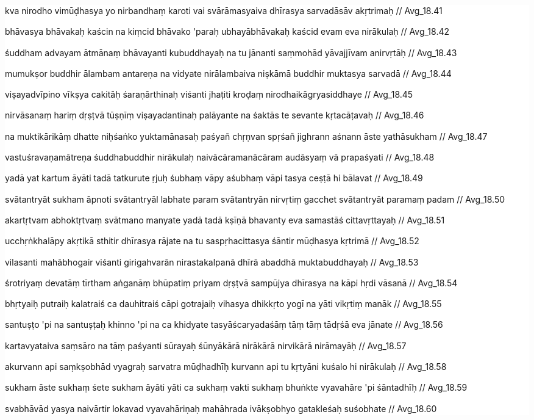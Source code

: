 kva nirodho vimūḍhasya yo nirbandhaṃ karoti vai 
svārāmasyaiva dhīrasya sarvadāsāv akṛtrimaḥ // Avg_18.41

bhāvasya bhāvakaḥ kaścin na kiṃcid bhāvako 'paraḥ 
ubhayābhāvakaḥ kaścid evam eva nirākulaḥ // Avg_18.42

śuddham advayam ātmānaṃ bhāvayanti kubuddhayaḥ 
na tu jānanti saṃmohād yāvajjīvam anirvṛtāḥ // Avg_18.43

mumukṣor buddhir ālambam antareṇa na vidyate 
nirālambaiva niṣkāmā buddhir muktasya sarvadā // Avg_18.44

viṣayadvīpino vīkṣya cakitāḥ śaraṇārthinaḥ 
viśanti jhaṭiti kroḍaṃ nirodhaikāgryasiddhaye // Avg_18.45

nirvāsanaṃ hariṃ dṛṣṭvā tūṣṇīṃ viṣayadantinaḥ 
palāyante na śaktās te sevante kṛtacāṭavaḥ // Avg_18.46

na muktikārikāṃ dhatte niḥśaṅko yuktamānasaḥ 
paśyañ chṛṇvan spṛśañ jighrann aśnann āste yathāsukham // Avg_18.47

vastuśravaṇamātreṇa śuddhabuddhir nirākulaḥ 
naivācāramanācāram audāsyaṃ vā prapaśyati // Avg_18.48

yadā yat kartum āyāti tadā tatkurute ṛjuḥ 
śubhaṃ vāpy aśubhaṃ vāpi tasya ceṣṭā hi bālavat // Avg_18.49

svātantryāt sukham āpnoti svātantryāl labhate param 
svātantryān nirvṛtiṃ gacchet svātantryāt paramaṃ padam // Avg_18.50

akartṛtvam abhoktṛtvaṃ svātmano manyate yadā 
tadā kṣīṇā bhavanty eva samastāś cittavṛttayaḥ // Avg_18.51

ucchṛṅkhalāpy akṛtikā sthitir dhīrasya rājate 
na tu saspṛhacittasya śāntir mūḍhasya kṛtrimā // Avg_18.52

vilasanti mahābhogair viśanti girigahvarān 
nirastakalpanā dhīrā abaddhā muktabuddhayaḥ // Avg_18.53

śrotriyaṃ devatāṃ tīrtham aṅganāṃ bhūpatiṃ priyam 
dṛṣṭvā sampūjya dhīrasya na kāpi hṛdi vāsanā // Avg_18.54

bhṛtyaiḥ putraiḥ kalatraiś ca dauhitraiś cāpi gotrajaiḥ 
vihasya dhikkṛto yogī na yāti vikṛtiṃ manāk // Avg_18.55

santuṣṭo 'pi na santuṣṭaḥ khinno 'pi na ca khidyate 
tasyāścaryadaśāṃ tāṃ tāṃ tādṛśā eva jānate // Avg_18.56

kartavyataiva saṃsāro na tāṃ paśyanti sūrayaḥ 
śūnyākārā nirākārā nirvikārā nirāmayāḥ // Avg_18.57

akurvann api saṃkṣobhād vyagraḥ sarvatra mūḍhadhīḥ 
kurvann api tu kṛtyāni kuśalo hi nirākulaḥ // Avg_18.58

sukham āste sukhaṃ śete sukham āyāti yāti ca 
sukhaṃ vakti sukhaṃ bhuṅkte vyavahāre 'pi śāntadhīḥ // Avg_18.59

svabhāvād yasya naivārtir lokavad vyavahāriṇaḥ 
mahāhrada ivākṣobhyo gatakleśaḥ suśobhate // Avg_18.60
